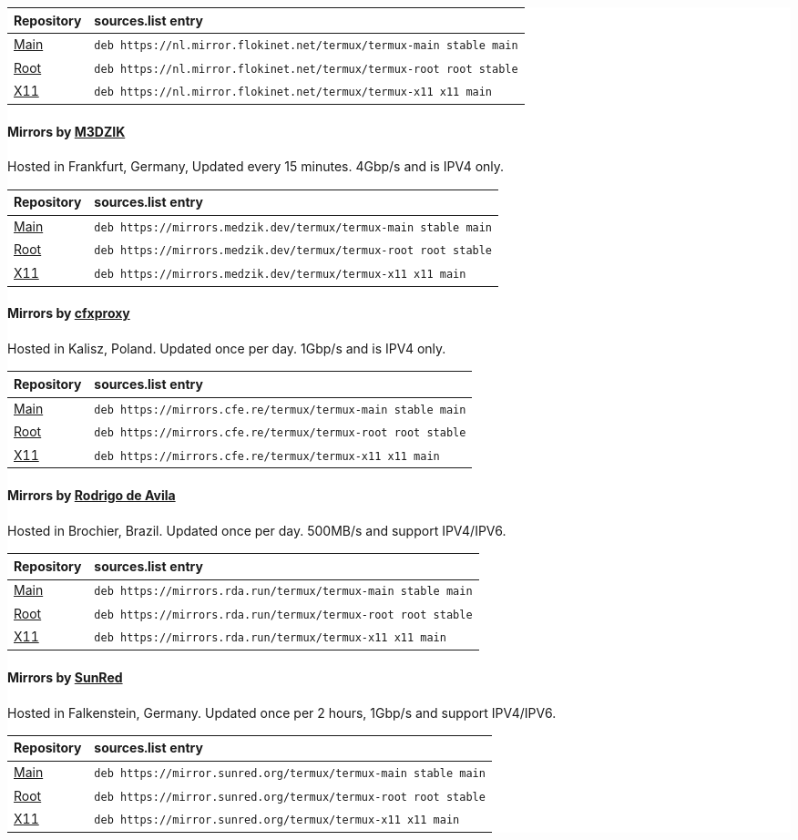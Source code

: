 | Repository                                             | sources.list entry                                       |
|:-------------------------------------------------------|:---------------------------------------------------------|
| [Main](https://github.com/termux/termux-packages)      | `deb https://nl.mirror.flokinet.net/termux/termux-main stable main` |
| [Root](https://github.com/termux/termux-root-packages) | `deb https://nl.mirror.flokinet.net/termux/termux-root root stable` |
| [X11](https://github.com/termux/x11-packages)          | `deb https://nl.mirror.flokinet.net/termux/termux-x11 x11 main`     |

#### Mirrors by [M3DZIK](https://github.com/M3DZIK)

Hosted in Frankfurt, Germany, Updated every 15 minutes. 4Gbp/s and is IPV4 only.

| Repository                                             | sources.list entry                                               |
|:-------------------------------------------------------|:-----------------------------------------------------------------|
| [Main](https://github.com/termux/termux-packages)      | `deb https://mirrors.medzik.dev/termux/termux-main stable main` |
| [Root](https://github.com/termux/termux-root-packages) | `deb https://mirrors.medzik.dev/termux/termux-root root stable` |
| [X11](https://github.com/termux/x11-packages)          | `deb https://mirrors.medzik.dev/termux/termux-x11 x11 main`     |

#### Mirrors by [cfxproxy](https://github.com/cfxproxy)

Hosted in Kalisz, Poland. Updated once per day. 1Gbp/s and is IPV4 only.

| Repository                                             | sources.list entry                                               |
|:-------------------------------------------------------|:-----------------------------------------------------------------|
| [Main](https://github.com/termux/termux-packages)      | `deb https://mirrors.cfe.re/termux/termux-main stable main` |
| [Root](https://github.com/termux/termux-root-packages) | `deb https://mirrors.cfe.re/termux/termux-root root stable` |
| [X11](https://github.com/termux/x11-packages)          | `deb https://mirrors.cfe.re/termux/termux-x11 x11 main`     |

#### Mirrors by [Rodrigo de Avila](https://rda.run/)

Hosted in Brochier, Brazil. Updated once per day. 500MB/s and support IPV4/IPV6.

| Repository                                             | sources.list entry                                               |
|:-------------------------------------------------------|:-----------------------------------------------------------------|
| [Main](https://github.com/termux/termux-packages)      | `deb https://mirrors.rda.run/termux/termux-main stable main` |
| [Root](https://github.com/termux/termux-root-packages) | `deb https://mirrors.rda.run/termux/termux-root root stable` |
| [X11](https://github.com/termux/x11-packages)          | `deb https://mirrors.rda.run/termux/termux-x11 x11 main`     |

#### Mirrors by [SunRed](https://sunred.org/)

Hosted in Falkenstein, Germany. Updated once per 2 hours, 1Gbp/s and support IPV4/IPV6.

| Repository                                             | sources.list entry                                               |
|:-------------------------------------------------------|:-----------------------------------------------------------------|
| [Main](https://github.com/termux/termux-packages)      | `deb https://mirror.sunred.org/termux/termux-main stable main` |
| [Root](https://github.com/termux/termux-root-packages) | `deb https://mirror.sunred.org/termux/termux-root root stable` |
| [X11](https://github.com/termux/x11-packages)          | `deb https://mirror.sunred.org/termux/termux-x11 x11 main`     |
